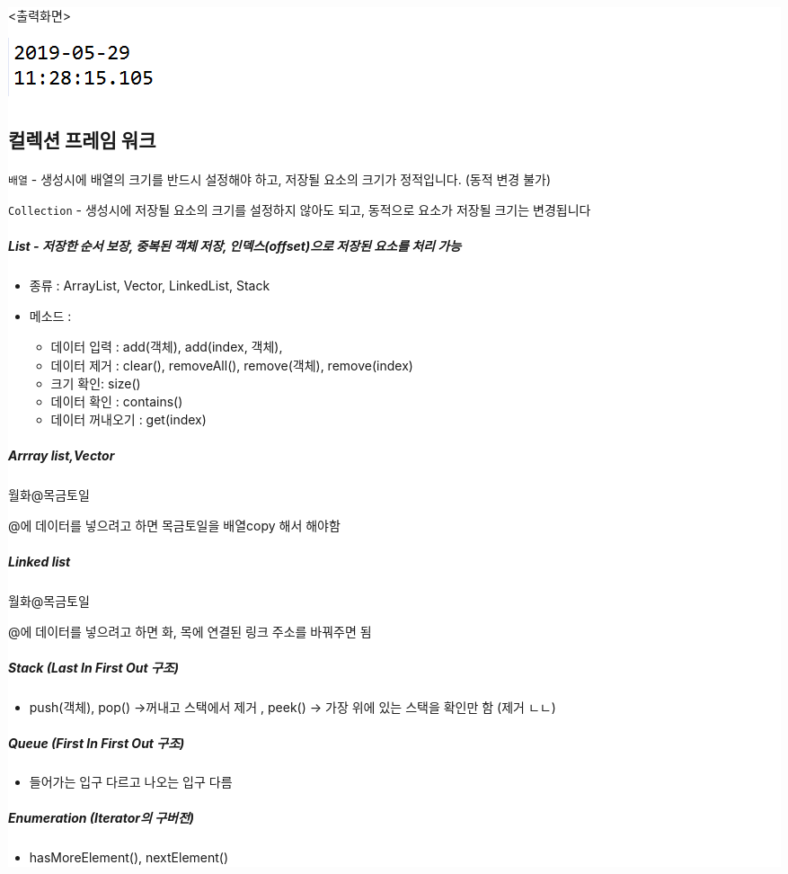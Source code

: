 

<출력화면>

![](<https://github.com/Q3333/ITL/blob/master/190529/pic/1.PNG>)



## 컬렉션 프레임 워크

`배열` - 생성시에 배열의 크기를 반드시 설정해야 하고, 저장될 요소의 크기가 정적입니다. (동적 변경 불가)

`Collection` - 생성시에 저장될 요소의 크기를 설정하지 않아도 되고, 동적으로 요소가 저장될 크기는 변경됩니다



##### **List** - 저장한 순서 보장, 중복된 객체 저장, 인덱스(offset)으로 저장된 요소를 처리 가능

- 종류 : ArrayList, Vector, LinkedList, Stack       

- 메소드 :    
  - 데이터 입력 : add(객체), add(index, 객체),  
  - 데이터 제거 : clear(), removeAll(), remove(객체), remove(index)
  - 크기 확인:  size()
  - 데이터 확인 :  contains()
  - 데이터 꺼내오기 : get(index)



##### Arrray list,Vector

월화@목금토일

@에 데이터를 넣으려고 하면 목금토일을 배열copy 해서 해야함

##### Linked list

월화@목금토일

@에 데이터를 넣으려고 하면 화, 목에 연결된 링크 주소를 바꿔주면 됨



##### Stack (Last In First Out 구조)

- push(객체), pop() ->꺼내고 스택에서 제거 , peek() -> 가장 위에 있는 스택을 확인만 함 (제거 ㄴㄴ)



##### Queue (First In First Out 구조) 

- 들어가는 입구 다르고 나오는 입구 다름



##### Enumeration (Iterator의 구버전)

- hasMoreElement(), nextElement()
